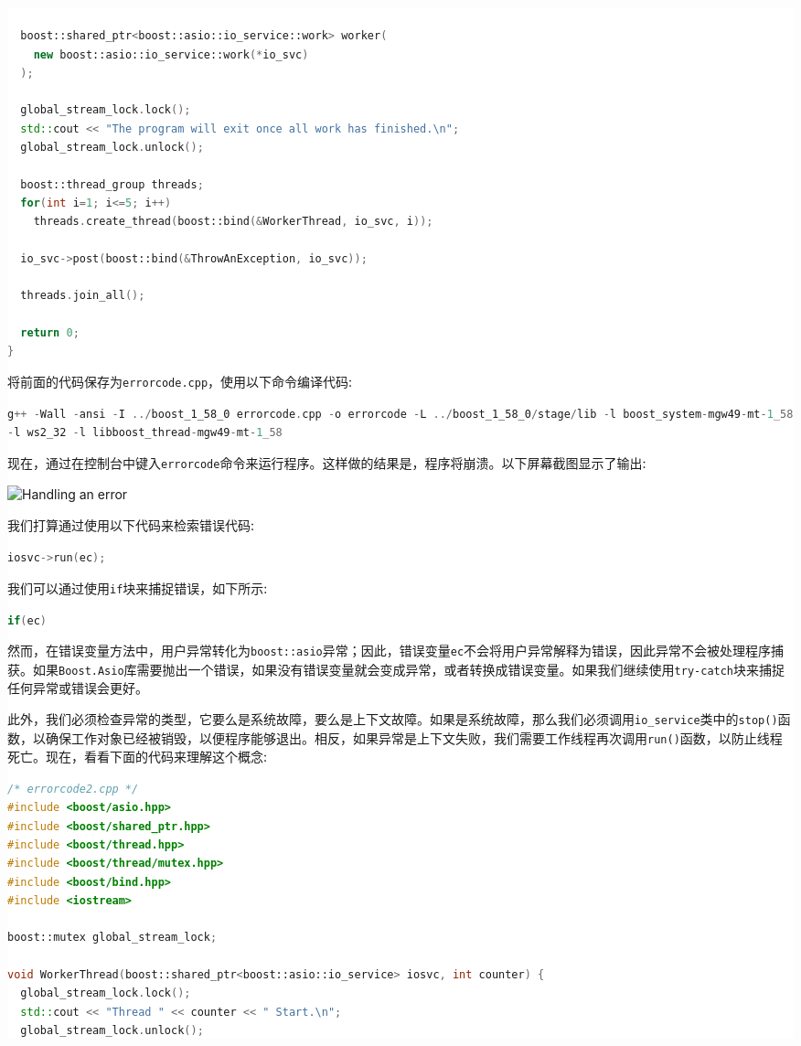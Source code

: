 ```cpp

  boost::shared_ptr<boost::asio::io_service::work> worker(
    new boost::asio::io_service::work(*io_svc)
  );

  global_stream_lock.lock();
  std::cout << "The program will exit once all work has finished.\n";
  global_stream_lock.unlock();

  boost::thread_group threads;
  for(int i=1; i<=5; i++)
    threads.create_thread(boost::bind(&WorkerThread, io_svc, i));

  io_svc->post(boost::bind(&ThrowAnException, io_svc));

  threads.join_all();

  return 0;
}
```

将前面的代码保存为`errorcode.cpp`，使用以下命令编译代码:

```cpp
g++ -Wall -ansi -I ../boost_1_58_0 errorcode.cpp -o errorcode -L ../boost_1_58_0/stage/lib -l boost_system-mgw49-mt-1_58 -l ws2_32 -l libboost_thread-mgw49-mt-1_58

```

现在，通过在控制台中键入`errorcode`命令来运行程序。这样做的结果是，程序将崩溃。以下屏幕截图显示了输出:

![Handling an error](../images/00036.jpeg)

我们打算通过使用以下代码来检索错误代码:

```cpp
iosvc->run(ec);

```

我们可以通过使用`if`块来捕捉错误，如下所示:

```cpp
if(ec)

```

然而，在错误变量方法中，用户异常转化为`boost::asio`异常；因此，错误变量`ec`不会将用户异常解释为错误，因此异常不会被处理程序捕获。如果`Boost.Asio`库需要抛出一个错误，如果没有错误变量就会变成异常，或者转换成错误变量。如果我们继续使用`try-catch`块来捕捉任何异常或错误会更好。

此外，我们必须检查异常的类型，它要么是系统故障，要么是上下文故障。如果是系统故障，那么我们必须调用`io_service`类中的`stop()`函数，以确保工作对象已经被销毁，以便程序能够退出。相反，如果异常是上下文失败，我们需要工作线程再次调用`run()`函数，以防止线程死亡。现在，看看下面的代码来理解这个概念:

```cpp
/* errorcode2.cpp */
#include <boost/asio.hpp>
#include <boost/shared_ptr.hpp>
#include <boost/thread.hpp>
#include <boost/thread/mutex.hpp>
#include <boost/bind.hpp>
#include <iostream>

boost::mutex global_stream_lock;

void WorkerThread(boost::shared_ptr<boost::asio::io_service> iosvc, int counter) {
  global_stream_lock.lock();
  std::cout << "Thread " << counter << " Start.\n";
  global_stream_lock.unlock();

```